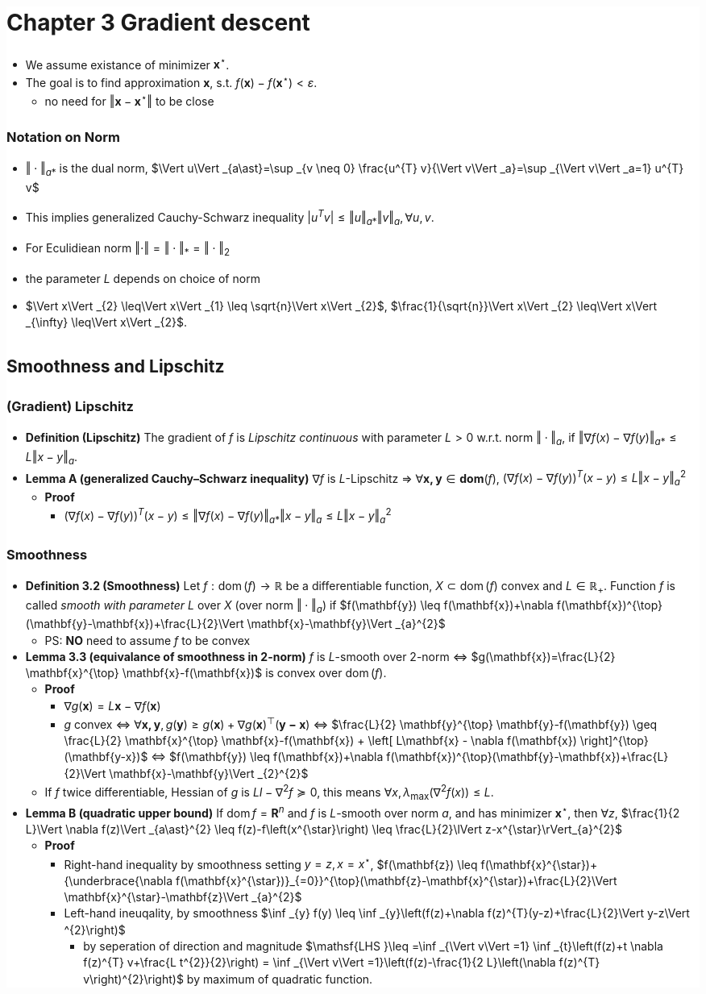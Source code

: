 # Chapter 3 Gradient descent
- We assume existance of minimizer $\mathbf{x}^{\star}$.
- The goal is to find approximation $\mathbf{x}$, s.t. $f(\mathbf{x})-f\left(\mathbf{x}^{\star}\right)<\varepsilon$. 
    - no need for $\Vert \mathbf{x} - \mathbf{x}^{\star}\Vert$ to be close

### Notation on Norm
- $\Vert \cdot\Vert _{a\ast}$ is the dual norm, $\Vert u\Vert _{a\ast}=\sup _{v \neq 0} \frac{u^{T} v}{\Vert v\Vert _a}=\sup _{\Vert v\Vert _a=1} u^{T} v$
   
 - This implies generalized Cauchy-Schwarz inequality $\lvert u^{T} v\rvert \leq\Vert u\Vert _{a\ast}\Vert v\Vert _a, \forall u,v$.
- For Eculidiean norm $\Vert \cdot\Vert =\Vert \cdot\Vert _{\ast}=\Vert \cdot\Vert _{2}$
- the parameter $L$ depends on choice of norm
- $\Vert x\Vert _{2} \leq\Vert x\Vert _{1} \leq \sqrt{n}\Vert x\Vert _{2}$, $\frac{1}{\sqrt{n}}\Vert x\Vert _{2} \leq\Vert x\Vert _{\infty} \leq\Vert x\Vert _{2}$.

## Smoothness and Lipschitz
### (Gradient) Lipschitz
- **Definition (Lipschitz)** The gradient of $f$ is *Lipschitz continuous* with parameter $L > 0$ w.r.t. norm $\Vert \cdot\Vert _a$, if $\Vert \nabla f(x)-\nabla f(y)\Vert _{a\ast} \leq L\Vert x-y\Vert _a$.
- **Lemma A (generalized Cauchy–Schwarz inequality)** $\nabla f$ is $L$-Lipschitz $\Rightarrow$ $\forall \mathbf{x,y}\in\mathbf{dom}(f)$, $(\nabla f(x)-\nabla f(y))^{T}(x-y) \leq L\Vert x-y\Vert ^{2}_{a}$
    - **Proof**
        - $(\nabla f(x)-\nabla f(y))^{T}(x-y) \leq \Vert \nabla f(x)-\nabla f(y)\Vert _{a\ast}\Vert x-y\Vert _{a} \leq L\Vert x-y\Vert _a^2$
    
### Smoothness
- **Definition 3.2 (Smoothness)** Let $f: \operatorname{dom}(f) \rightarrow \mathbb{R}$ be a differentiable function, $X \subset \operatorname{dom}(f)$ convex and $L \in \mathbb{R}_{+}$. Function $f$ is called *smooth with parameter $L$* over $X$ (over norm $\Vert \cdot\Vert _a$) if $f(\mathbf{y}) \leq f(\mathbf{x})+\nabla f(\mathbf{x})^{\top}(\mathbf{y}-\mathbf{x})+\frac{L}{2}\Vert \mathbf{x}-\mathbf{y}\Vert _{a}^{2}$
    - PS: **NO** need to assume $f$ to be convex
- **Lemma 3.3 (equivalance of smoothness in 2-norm)** $f$ is $L$-smooth over 2-norm  $\Leftrightarrow$ $g(\mathbf{x})=\frac{L}{2} \mathbf{x}^{\top} \mathbf{x}-f(\mathbf{x})$ is convex over $\operatorname{dom}(f)$.
    - **Proof** 
        - $\nabla g(\mathbf{x}) = L\mathbf{x} - \nabla f(\mathbf{x})$
        - $g$ convex $\Leftrightarrow$ $\forall \mathbf{x,y}, g(\mathbf{y}) \geq g(\mathbf{x}) + \nabla g(\mathbf{x})^{\top}(\mathbf{y-x})$ $\Leftrightarrow$ $\frac{L}{2} \mathbf{y}^{\top} \mathbf{y}-f(\mathbf{y}) \geq \frac{L}{2} \mathbf{x}^{\top} \mathbf{x}-f(\mathbf{x}) + \left[ L\mathbf{x} - \nabla f(\mathbf{x}) \right]^{\top}(\mathbf{y-x})$ $\Leftrightarrow$ $f(\mathbf{y}) \leq f(\mathbf{x})+\nabla f(\mathbf{x})^{\top}(\mathbf{y}-\mathbf{x})+\frac{L}{2}\Vert \mathbf{x}-\mathbf{y}\Vert _{2}^{2}$
    - If $f$ twice differentiable, Hessian of $g$ is $LI-\nabla^2 f \succeq 0$, this means $\forall x, \lambda_{\max }\left(\nabla^{2} f(x)\right) \leq L$.
- **Lemma B (quadratic upper bound)** If $\operatorname{dom} f=\mathbf{R}^{n}$ and $f$ is $L$-smooth over norm $a$, and has minimizer $\mathbf{x}^{\star}$, then $\forall z$, $\frac{1}{2 L}\Vert \nabla f(z)\Vert _{a\ast}^{2} \leq f(z)-f\left(x^{\star}\right) \leq \frac{L}{2}\lVert z-x^{\star}\rVert_{a}^{2}$
    - **Proof**
        - Right-hand inequality by smoothness setting $y=z, x=x^{\star}$, $f(\mathbf{z}) \leq f(\mathbf{x}^{\star})+ {\underbrace{\nabla f(\mathbf{x}^{\star})}_{=0}}^{\top}(\mathbf{z}-\mathbf{x}^{\star})+\frac{L}{2}\Vert \mathbf{x}^{\star}-\mathbf{z}\Vert _{a}^{2}$
        - Left-hand ineuqality, by smoothness $\inf _{y} f(y) \leq \inf _{y}\left(f(z)+\nabla f(z)^{T}(y-z)+\frac{L}{2}\Vert y-z\Vert ^{2}\right)$
            - by seperation of direction and magnitude $\mathsf{LHS }\leq =\inf _{\Vert v\Vert =1} \inf _{t}\left(f(z)+t \nabla f(z)^{T} v+\frac{L t^{2}}{2}\right) = \inf _{\Vert v\Vert =1}\left(f(z)-\frac{1}{2 L}\left(\nabla f(z)^{T} v\right)^{2}\right)$ by maximum of quadratic function.